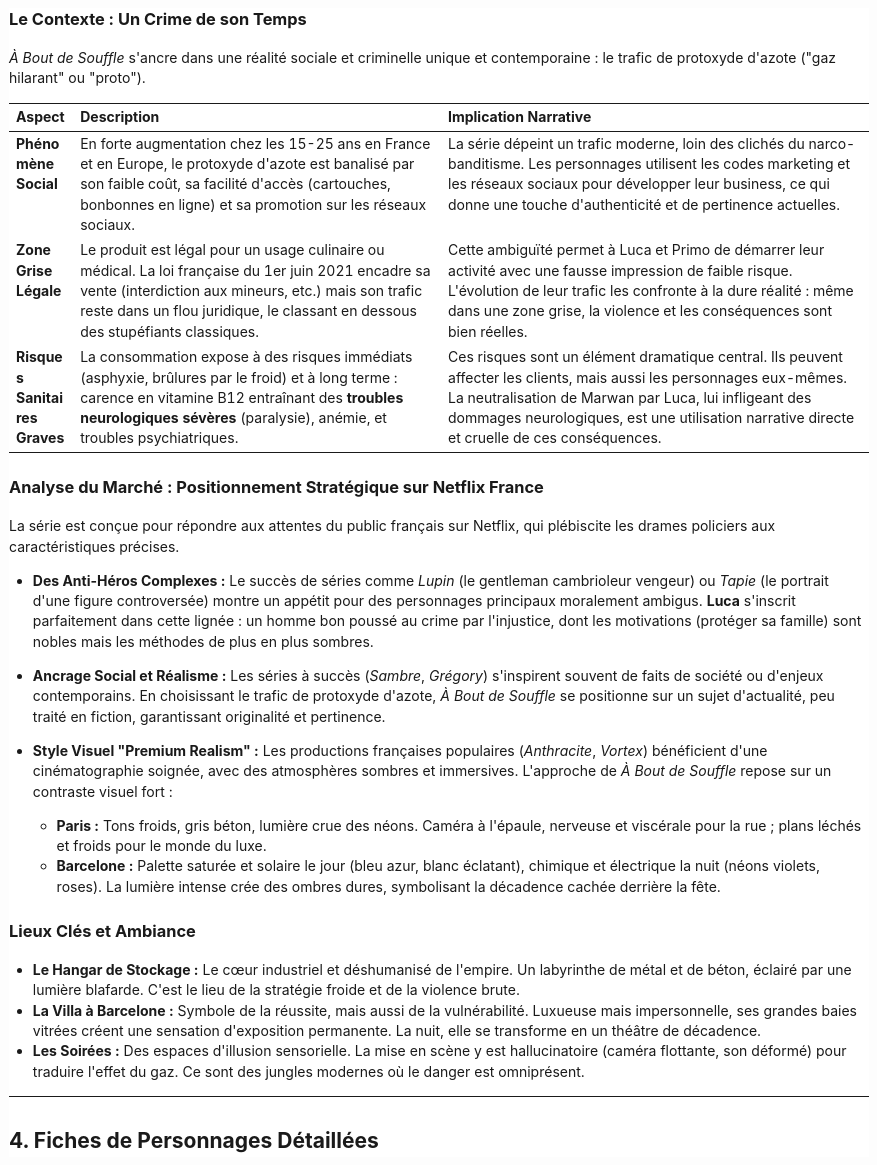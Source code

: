 ### **Le Contexte : Un Crime de son Temps**

*À Bout de Souffle* s'ancre dans une réalité sociale et criminelle unique et contemporaine : le trafic de protoxyde d'azote ("gaz hilarant" ou "proto").

| Aspect | Description | Implication Narrative |
| :--- | :--- | :--- |
| **Phénomène Social** | En forte augmentation chez les 15-25 ans en France et en Europe, le protoxyde d'azote est banalisé par son faible coût, sa facilité d'accès (cartouches, bonbonnes en ligne) et sa promotion sur les réseaux sociaux. | La série dépeint un trafic moderne, loin des clichés du narco-banditisme. Les personnages utilisent les codes marketing et les réseaux sociaux pour développer leur business, ce qui donne une touche d'authenticité et de pertinence actuelles. |
| **Zone Grise Légale** | Le produit est légal pour un usage culinaire ou médical. La loi française du 1er juin 2021 encadre sa vente (interdiction aux mineurs, etc.) mais son trafic reste dans un flou juridique, le classant en dessous des stupéfiants classiques. | Cette ambiguïté permet à Luca et Primo de démarrer leur activité avec une fausse impression de faible risque. L'évolution de leur trafic les confronte à la dure réalité : même dans une zone grise, la violence et les conséquences sont bien réelles. |
| **Risques Sanitaires Graves** | La consommation expose à des risques immédiats (asphyxie, brûlures par le froid) et à long terme : carence en vitamine B12 entraînant des **troubles neurologiques sévères** (paralysie), anémie, et troubles psychiatriques. | Ces risques sont un élément dramatique central. Ils peuvent affecter les clients, mais aussi les personnages eux-mêmes. La neutralisation de Marwan par Luca, lui infligeant des dommages neurologiques, est une utilisation narrative directe et cruelle de ces conséquences. |

### **Analyse du Marché : Positionnement Stratégique sur Netflix France**

La série est conçue pour répondre aux attentes du public français sur Netflix, qui plébiscite les drames policiers aux caractéristiques précises.

- **Des Anti-Héros Complexes :** Le succès de séries comme *Lupin* (le gentleman cambrioleur vengeur) ou *Tapie* (le portrait d'une figure controversée) montre un appétit pour des personnages principaux moralement ambigus. **Luca** s'inscrit parfaitement dans cette lignée : un homme bon poussé au crime par l'injustice, dont les motivations (protéger sa famille) sont nobles mais les méthodes de plus en plus sombres.

- **Ancrage Social et Réalisme :** Les séries à succès (*Sambre*, *Grégory*) s'inspirent souvent de faits de société ou d'enjeux contemporains. En choisissant le trafic de protoxyde d'azote, *À Bout de Souffle* se positionne sur un sujet d'actualité, peu traité en fiction, garantissant originalité et pertinence.

- **Style Visuel "Premium Realism" :** Les productions françaises populaires (*Anthracite*, *Vortex*) bénéficient d'une cinématographie soignée, avec des atmosphères sombres et immersives. L'approche de *À Bout de Souffle* repose sur un contraste visuel fort :
    - **Paris :** Tons froids, gris béton, lumière crue des néons. Caméra à l'épaule, nerveuse et viscérale pour la rue ; plans léchés et froids pour le monde du luxe.
    - **Barcelone :** Palette saturée et solaire le jour (bleu azur, blanc éclatant), chimique et électrique la nuit (néons violets, roses). La lumière intense crée des ombres dures, symbolisant la décadence cachée derrière la fête.

### **Lieux Clés et Ambiance**

- **Le Hangar de Stockage :** Le cœur industriel et déshumanisé de l'empire. Un labyrinthe de métal et de béton, éclairé par une lumière blafarde. C'est le lieu de la stratégie froide et de la violence brute.
- **La Villa à Barcelone :** Symbole de la réussite, mais aussi de la vulnérabilité. Luxueuse mais impersonnelle, ses grandes baies vitrées créent une sensation d'exposition permanente. La nuit, elle se transforme en un théâtre de décadence.
- **Les Soirées :** Des espaces d'illusion sensorielle. La mise en scène y est hallucinatoire (caméra flottante, son déformé) pour traduire l'effet du gaz. Ce sont des jungles modernes où le danger est omniprésent.

---

## 4. Fiches de Personnages Détaillées
